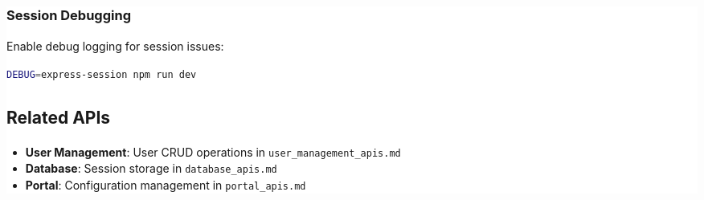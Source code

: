 ### Session Debugging
Enable debug logging for session issues:
```bash
DEBUG=express-session npm run dev
```

## Related APIs

- **User Management**: User CRUD operations in `user_management_apis.md`
- **Database**: Session storage in `database_apis.md`
- **Portal**: Configuration management in `portal_apis.md`
